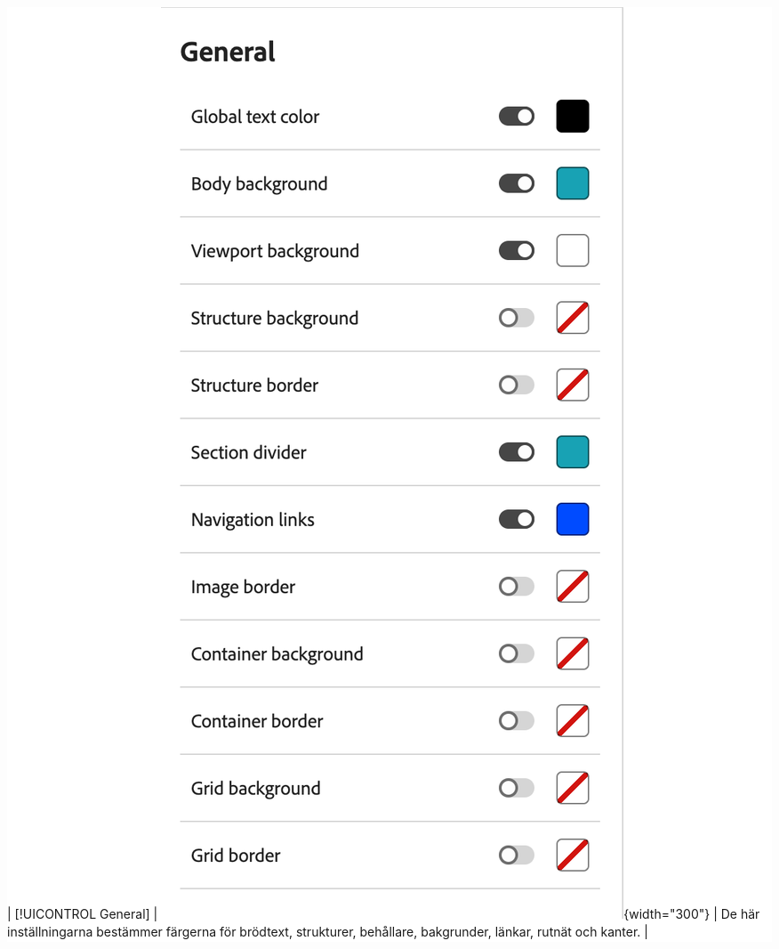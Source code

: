   | [!UICONTROL General] | ![Allmänna färginställningar för en variant](./assets/email-theme-colors-settings-variant-general.png){width="300"} | De här inställningarna bestämmer färgerna för brödtext, strukturer, behållare, bakgrunder, länkar, rutnät och kanter. |